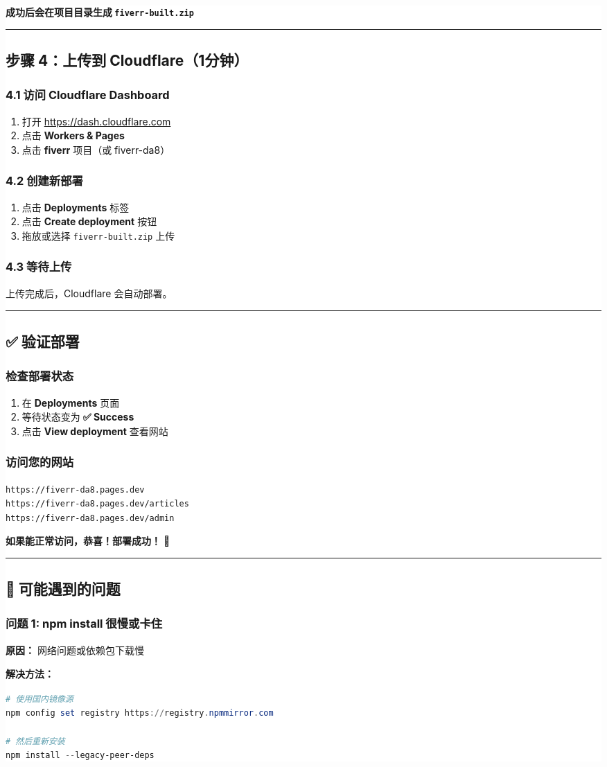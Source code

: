 **成功后会在项目目录生成 `fiverr-built.zip`**

---

## 步骤 4：上传到 Cloudflare（1分钟）

### 4.1 访问 Cloudflare Dashboard

1. 打开 https://dash.cloudflare.com
2. 点击 **Workers & Pages**
3. 点击 **fiverr** 项目（或 fiverr-da8）

### 4.2 创建新部署

1. 点击 **Deployments** 标签
2. 点击 **Create deployment** 按钮
3. 拖放或选择 `fiverr-built.zip` 上传

### 4.3 等待上传

上传完成后，Cloudflare 会自动部署。

---

## ✅ 验证部署

### 检查部署状态

1. 在 **Deployments** 页面
2. 等待状态变为 **✅ Success**
3. 点击 **View deployment** 查看网站

### 访问您的网站

```
https://fiverr-da8.pages.dev
https://fiverr-da8.pages.dev/articles
https://fiverr-da8.pages.dev/admin
```

**如果能正常访问，恭喜！部署成功！** 🎉

---

## 🔧 可能遇到的问题

### 问题 1: npm install 很慢或卡住

**原因：** 网络问题或依赖包下载慢

**解决方法：**
```powershell
# 使用国内镜像源
npm config set registry https://registry.npmmirror.com

# 然后重新安装
npm install --legacy-peer-deps
```
